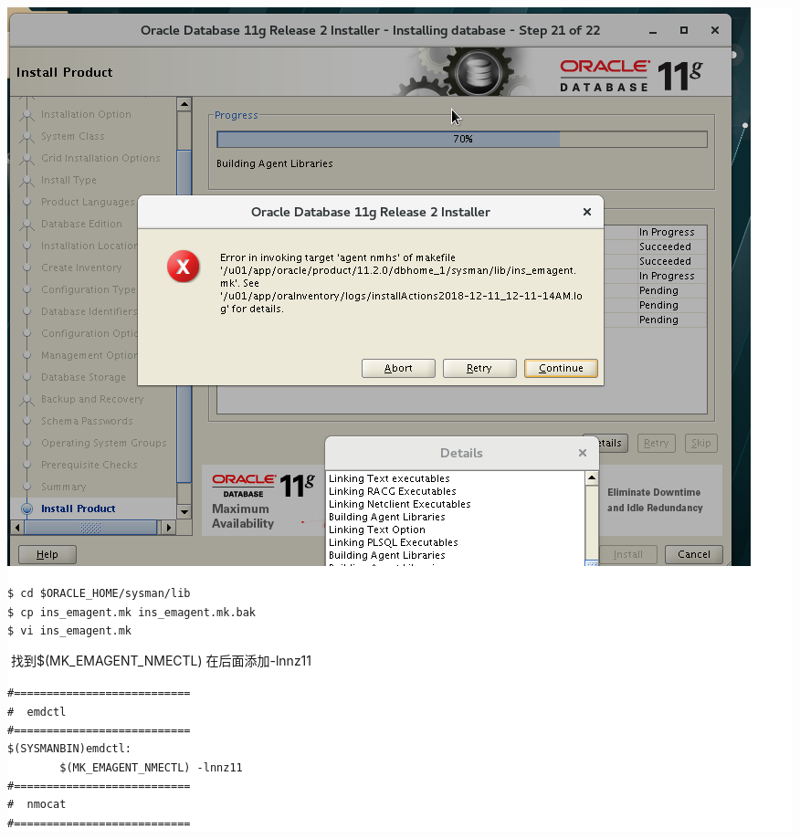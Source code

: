 ![_](../img_src/000/2018-12-11_073112.png)

```
$ cd $ORACLE_HOME/sysman/lib
$ cp ins_emagent.mk ins_emagent.mk.bak
$ vi ins_emagent.mk
```

​	找到$(MK_EMAGENT_NMECTL) 在后面添加-lnnz11 

```
#===========================
#  emdctl
#===========================
$(SYSMANBIN)emdctl:
        $(MK_EMAGENT_NMECTL) -lnnz11 
#===========================
#  nmocat
#===========================
```


